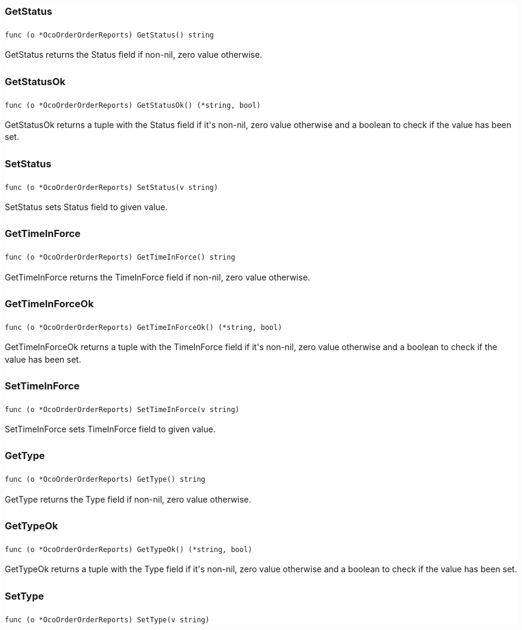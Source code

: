 
### GetStatus

`func (o *OcoOrderOrderReports) GetStatus() string`

GetStatus returns the Status field if non-nil, zero value otherwise.

### GetStatusOk

`func (o *OcoOrderOrderReports) GetStatusOk() (*string, bool)`

GetStatusOk returns a tuple with the Status field if it's non-nil, zero value otherwise
and a boolean to check if the value has been set.

### SetStatus

`func (o *OcoOrderOrderReports) SetStatus(v string)`

SetStatus sets Status field to given value.


### GetTimeInForce

`func (o *OcoOrderOrderReports) GetTimeInForce() string`

GetTimeInForce returns the TimeInForce field if non-nil, zero value otherwise.

### GetTimeInForceOk

`func (o *OcoOrderOrderReports) GetTimeInForceOk() (*string, bool)`

GetTimeInForceOk returns a tuple with the TimeInForce field if it's non-nil, zero value otherwise
and a boolean to check if the value has been set.

### SetTimeInForce

`func (o *OcoOrderOrderReports) SetTimeInForce(v string)`

SetTimeInForce sets TimeInForce field to given value.


### GetType

`func (o *OcoOrderOrderReports) GetType() string`

GetType returns the Type field if non-nil, zero value otherwise.

### GetTypeOk

`func (o *OcoOrderOrderReports) GetTypeOk() (*string, bool)`

GetTypeOk returns a tuple with the Type field if it's non-nil, zero value otherwise
and a boolean to check if the value has been set.

### SetType

`func (o *OcoOrderOrderReports) SetType(v string)`
